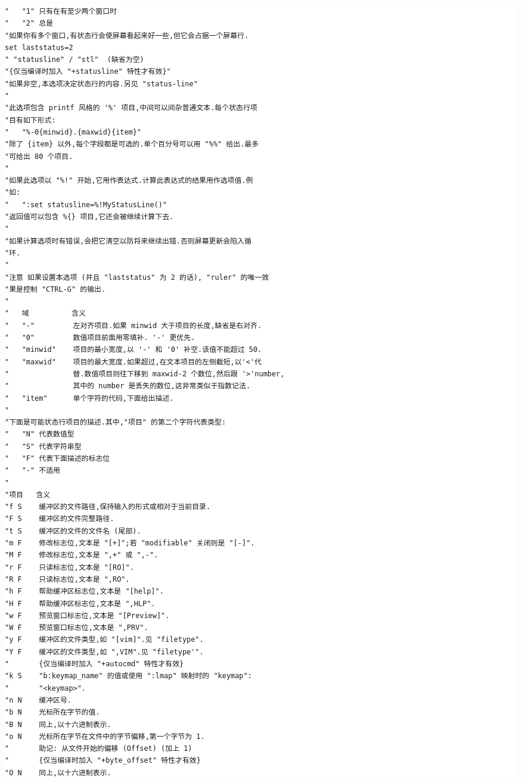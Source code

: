 	"   "1" 只有在有至少两个窗口时
	"   "2" 总是
	"如果你有多个窗口,有状态行会使屏幕看起来好一些,但它会占据一个屏幕行.
	set laststatus=2
	" "statusline" / "stl"  (缺省为空)
	"{仅当编译时加入 "+statusline" 特性才有效}"
	"如果非空,本选项决定状态行的内容.另见 "status-line"
	"
	"此选项包含 printf 风格的 '%' 项目,中间可以间杂普通文本.每个状态行项
	"目有如下形式:
	"   "%-0{minwid}.{maxwid}{item}"
	"除了 {item} 以外,每个字段都是可选的.单个百分号可以用 "%%" 给出.最多
	"可给出 80 个项目.
	"
	"如果此选项以 "%!" 开始,它用作表达式.计算此表达式的结果用作选项值.例
	"如:
	"   ":set statusline=%!MyStatusLine()"
	"返回值可以包含 %{} 项目,它还会被继续计算下去.
	"
	"如果计算选项时有错误,会把它清空以防将来继续出错.否则屏幕更新会陷入循
	"环.
	"
	"注意 如果设置本选项 (并且 "laststatus" 为 2 的话), "ruler" 的唯一效
	"果是控制 "CTRL-G" 的输出.
	"
	"   域          含义
	"   "-"	        左对齐项目.如果 minwid 大于项目的长度,缺省是右对齐.
	"   "0"         数值项目前面用零填补. '-' 更优先.
	"   "minwid"    项目的最小宽度,以 '-' 和 '0' 补空.该值不能超过 50.
	"   "maxwid"    项目的最大宽度.如果超过,在文本项目的左侧截短,以'<'代
	"               替.数值项目则往下移到 maxwid-2 个数位,然后跟 '>'number,
	"               其中的 number 是丢失的数位,这非常类似于指数记法.
	"   "item"      单个字符的代码,下面给出描述.
	"
	"下面是可能状态行项目的描述.其中,"项目" 的第二个字符代表类型:
	"   "N" 代表数值型
	"   "S" 代表字符串型
	"   "F" 代表下面描述的标志位
	"   "-" 不适用
	"
	"项目   含义
	"f S    缓冲区的文件路径,保持输入的形式或相对于当前目录.
	"F S    缓冲区的文件完整路径.
	"t S    缓冲区的文件的文件名 (尾部).
	"m F    修改标志位,文本是 "[+]";若 "modifiable" 关闭则是 "[-]".
	"M F    修改标志位,文本是 ",+" 或 ",-".
	"r F    只读标志位,文本是 "[RO]".
	"R F    只读标志位,文本是 ",RO".
	"h F    帮助缓冲区标志位,文本是 "[help]".
	"H F    帮助缓冲区标志位,文本是 ",HLP".
	"w F    预览窗口标志位,文本是 "[Preview]".
	"W F    预览窗口标志位,文本是 ",PRV".
	"y F    缓冲区的文件类型,如 "[vim]".见 "filetype".
	"Y F    缓冲区的文件类型,如 ",VIM".见 "filetype'".
	"       {仅当编译时加入 "+autocmd" 特性才有效}
	"k S    "b:keymap_name" 的值或使用 ":lmap" 映射时的 "keymap":
	"       "<keymap>".
	"n N    缓冲区号.
	"b N    光标所在字节的值.
	"B N    同上,以十六进制表示.
	"o N    光标所在字节在文件中的字节偏移,第一个字节为 1.
	"       助记: 从文件开始的偏移 (Offset) (加上 1)
	"       {仅当编译时加入 "+byte_offset" 特性才有效}
	"O N    同上,以十六进制表示.